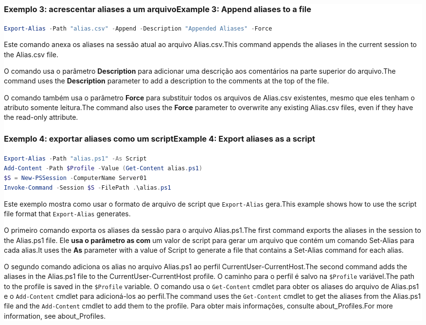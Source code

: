 ### <span data-ttu-id="8ef2c-118">Exemplo 3: acrescentar aliases a um arquivo</span><span class="sxs-lookup"><span data-stu-id="8ef2c-118">Example 3: Append aliases to a file</span></span>

```powershell
Export-Alias -Path "alias.csv" -Append -Description "Appended Aliases" -Force
```

<span data-ttu-id="8ef2c-119">Este comando anexa os aliases na sessão atual ao arquivo Alias.csv.</span><span class="sxs-lookup"><span data-stu-id="8ef2c-119">This command appends the aliases in the current session to the Alias.csv file.</span></span>

<span data-ttu-id="8ef2c-120">O comando usa o parâmetro **Description** para adicionar uma descrição aos comentários na parte superior do arquivo.</span><span class="sxs-lookup"><span data-stu-id="8ef2c-120">The command uses the **Description** parameter to add a description to the comments at the top of the file.</span></span>

<span data-ttu-id="8ef2c-121">O comando também usa o parâmetro **Force** para substituir todos os arquivos de Alias.csv existentes, mesmo que eles tenham o atributo somente leitura.</span><span class="sxs-lookup"><span data-stu-id="8ef2c-121">The command also uses the **Force** parameter to overwrite any existing Alias.csv files, even if they have the read-only attribute.</span></span>

### <span data-ttu-id="8ef2c-122">Exemplo 4: exportar aliases como um script</span><span class="sxs-lookup"><span data-stu-id="8ef2c-122">Example 4: Export aliases as a script</span></span>

```powershell
Export-Alias -Path "alias.ps1" -As Script
Add-Content -Path $Profile -Value (Get-Content alias.ps1)
$S = New-PSSession -ComputerName Server01
Invoke-Command -Session $S -FilePath .\alias.ps1
```

<span data-ttu-id="8ef2c-123">Este exemplo mostra como usar o formato de arquivo de script que `Export-Alias` gera.</span><span class="sxs-lookup"><span data-stu-id="8ef2c-123">This example shows how to use the script file format that `Export-Alias` generates.</span></span>

<span data-ttu-id="8ef2c-124">O primeiro comando exporta os aliases da sessão para o arquivo Alias.ps1.</span><span class="sxs-lookup"><span data-stu-id="8ef2c-124">The first command exports the aliases in the session to the Alias.ps1 file.</span></span>
<span data-ttu-id="8ef2c-125">Ele **usa o parâmetro as com** um valor de script para gerar um arquivo que contém um comando Set-Alias para cada alias.</span><span class="sxs-lookup"><span data-stu-id="8ef2c-125">It uses the **As** parameter with a value of Script to generate a file that contains a Set-Alias command for each alias.</span></span>

<span data-ttu-id="8ef2c-126">O segundo comando adiciona os alias no arquivo Alias.ps1 ao perfil CurrentUser-CurrentHost.</span><span class="sxs-lookup"><span data-stu-id="8ef2c-126">The second command adds the aliases in the Alias.ps1 file to the CurrentUser-CurrentHost profile.</span></span>
<span data-ttu-id="8ef2c-127">O caminho para o perfil é salvo na `$Profile` variável.</span><span class="sxs-lookup"><span data-stu-id="8ef2c-127">The path to the profile is saved in the `$Profile` variable.</span></span>
<span data-ttu-id="8ef2c-128">O comando usa o `Get-Content` cmdlet para obter os aliases do arquivo de Alias.ps1 e o `Add-Content` cmdlet para adicioná-los ao perfil.</span><span class="sxs-lookup"><span data-stu-id="8ef2c-128">The command uses the `Get-Content` cmdlet to get the aliases from the Alias.ps1 file and the `Add-Content` cmdlet to add them to the profile.</span></span>
<span data-ttu-id="8ef2c-129">Para obter mais informações, consulte about_Profiles.</span><span class="sxs-lookup"><span data-stu-id="8ef2c-129">For more information, see about_Profiles.</span></span>
